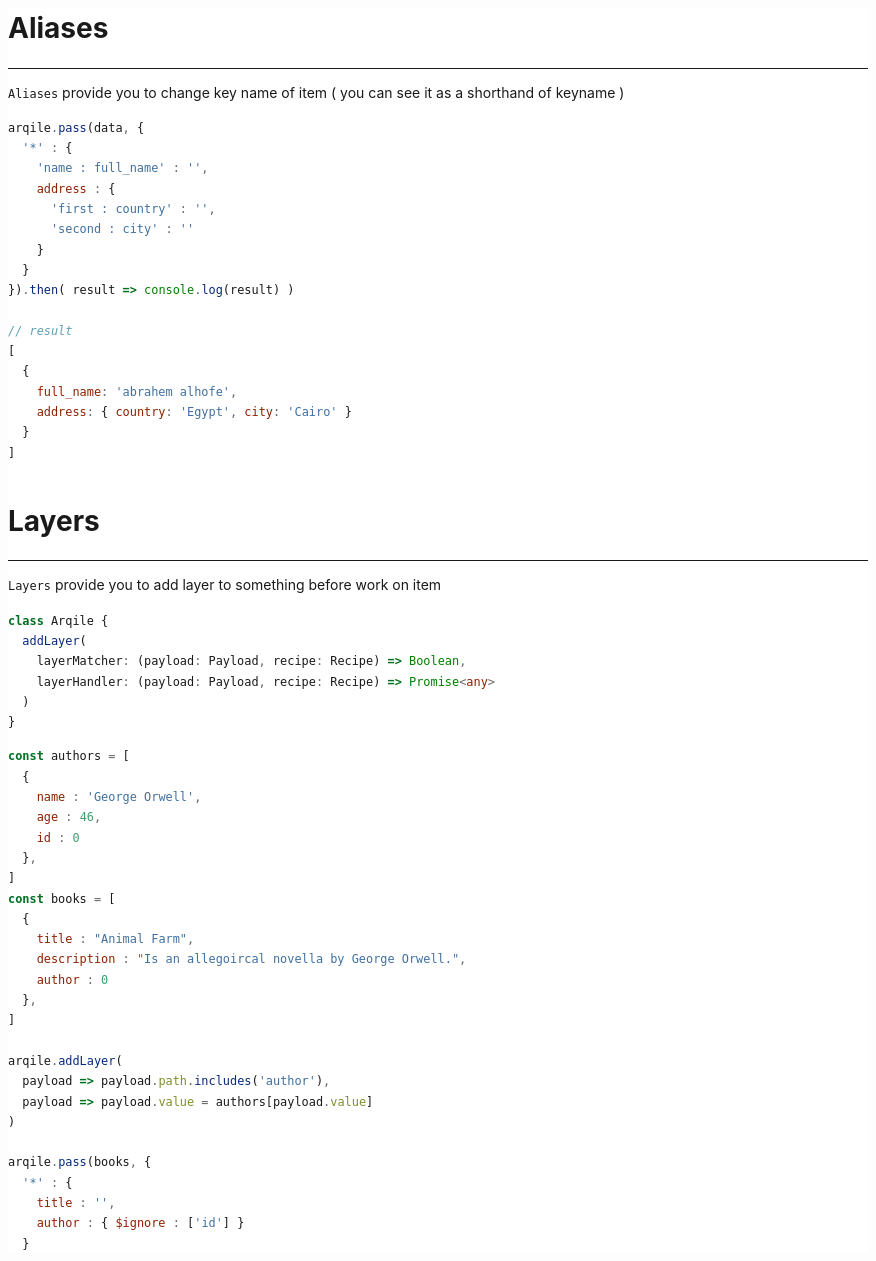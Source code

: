 # Aliases
-----------------------
`Aliases` provide you to change key name of item ( you can see it as a shorthand of keyname )

```javascript
arqile.pass(data, {
  '*' : {
    'name : full_name' : '',
    address : {
      'first : country' : '',
      'second : city' : ''
    }
  }
}).then( result => console.log(result) )

// result
[
  {
    full_name: 'abrahem alhofe',
    address: { country: 'Egypt', city: 'Cairo' }
  }
]
```

# Layers
-----------------------
`Layers` provide you to add layer to something before work on item

```typescript
class Arqile {
  addLayer(
    layerMatcher: (payload: Payload, recipe: Recipe) => Boolean,
    layerHandler: (payload: Payload, recipe: Recipe) => Promise<any>
  )
}
```
```javascript
const authors = [
  {
    name : 'George Orwell',
    age : 46,
    id : 0
  },
]
const books = [
  {
    title : "Animal Farm",
    description : "Is an allegoircal novella by George Orwell.",
    author : 0
  },
]

arqile.addLayer(
  payload => payload.path.includes('author'),
  payload => payload.value = authors[payload.value]
)

arqile.pass(books, {
  '*' : {
    title : '',
    author : { $ignore : ['id'] }
  }
```